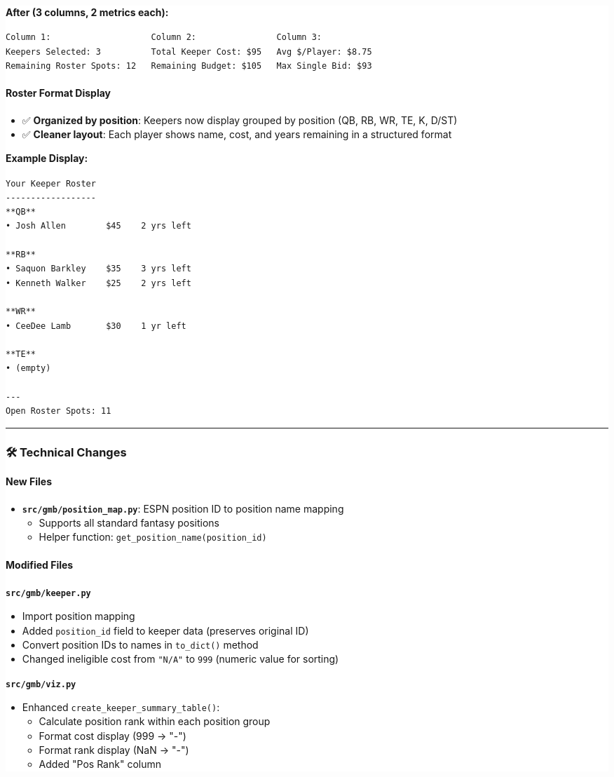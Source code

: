 **After (3 columns, 2 metrics each):**
```
Column 1:                    Column 2:                Column 3:
Keepers Selected: 3          Total Keeper Cost: $95   Avg $/Player: $8.75
Remaining Roster Spots: 12   Remaining Budget: $105   Max Single Bid: $93
```

#### Roster Format Display
- ✅ **Organized by position**: Keepers now display grouped by position (QB, RB, WR, TE, K, D/ST)
- ✅ **Cleaner layout**: Each player shows name, cost, and years remaining in a structured format

**Example Display:**
```
Your Keeper Roster
------------------
**QB**
• Josh Allen        $45    2 yrs left

**RB**
• Saquon Barkley    $35    3 yrs left
• Kenneth Walker    $25    2 yrs left

**WR**
• CeeDee Lamb       $30    1 yr left

**TE**
• (empty)

---
Open Roster Spots: 11
```

---

### 🛠️ Technical Changes

#### New Files
- **`src/gmb/position_map.py`**: ESPN position ID to position name mapping
  - Supports all standard fantasy positions
  - Helper function: `get_position_name(position_id)`

#### Modified Files

**`src/gmb/keeper.py`**
- Import position mapping
- Added `position_id` field to keeper data (preserves original ID)
- Convert position IDs to names in `to_dict()` method
- Changed ineligible cost from `"N/A"` to `999` (numeric value for sorting)

**`src/gmb/viz.py`**
- Enhanced `create_keeper_summary_table()`:
  - Calculate position rank within each position group
  - Format cost display (999 → "-")
  - Format rank display (NaN → "-")
  - Added "Pos Rank" column
